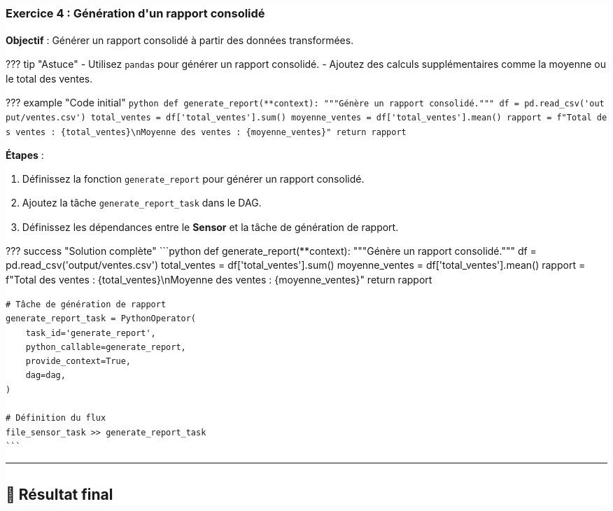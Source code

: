 ### Exercice 4 : Génération d'un rapport consolidé

**Objectif** : Générer un rapport consolidé à partir des données transformées.

??? tip "Astuce"
    - Utilisez `pandas` pour générer un rapport consolidé.
    - Ajoutez des calculs supplémentaires comme la moyenne ou le total des ventes.

??? example "Code initial"
    ```python
    def generate_report(**context):
        """Génère un rapport consolidé."""
        df = pd.read_csv('output/ventes.csv')
        total_ventes = df['total_ventes'].sum()
        moyenne_ventes = df['total_ventes'].mean()
        rapport = f"Total des ventes : {total_ventes}\nMoyenne des ventes : {moyenne_ventes}"
        return rapport
    ```

**Étapes** :

1. Définissez la fonction `generate_report` pour générer un rapport consolidé.

2. Ajoutez la tâche `generate_report_task` dans le DAG.

3. Définissez les dépendances entre le **Sensor** et la tâche de génération de rapport.

??? success "Solution complète"
    ```python
    def generate_report(**context):
        """Génère un rapport consolidé."""
        df = pd.read_csv('output/ventes.csv')
        total_ventes = df['total_ventes'].sum()
        moyenne_ventes = df['total_ventes'].mean()
        rapport = f"Total des ventes : {total_ventes}\nMoyenne des ventes : {moyenne_ventes}"
        return rapport

    # Tâche de génération de rapport
    generate_report_task = PythonOperator(
        task_id='generate_report',
        python_callable=generate_report,
        provide_context=True,
        dag=dag,
    )

    # Définition du flux
    file_sensor_task >> generate_report_task
    ```

---

## 🎉 Résultat final
